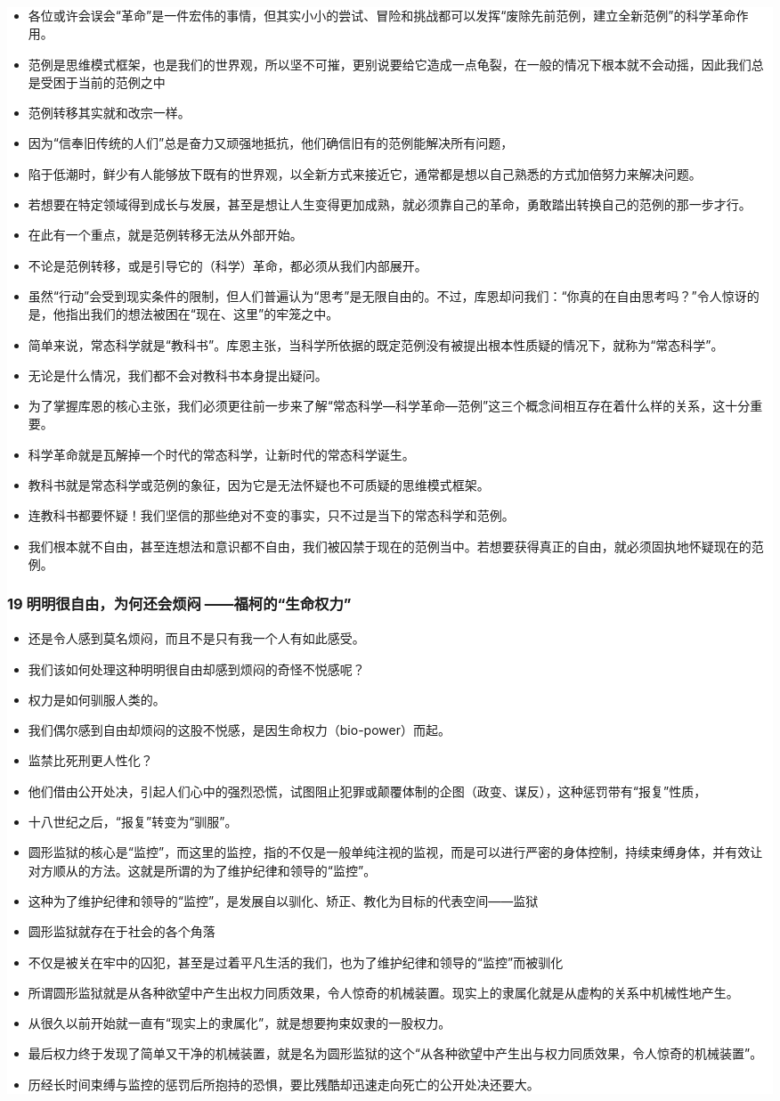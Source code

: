 * 各位或许会误会“革命”是一件宏伟的事情，但其实小小的尝试、冒险和挑战都可以发挥“废除先前范例，建立全新范例”的科学革命作用。

* 范例是思维模式框架，也是我们的世界观，所以坚不可摧，更别说要给它造成一点龟裂，在一般的情况下根本就不会动摇，因此我们总是受困于当前的范例之中

* 范例转移其实就和改宗一样。

* 因为“信奉旧传统的人们”总是奋力又顽强地抵抗，他们确信旧有的范例能解决所有问题，

* 陷于低潮时，鲜少有人能够放下既有的世界观，以全新方式来接近它，通常都是想以自己熟悉的方式加倍努力来解决问题。

* 若想要在特定领域得到成长与发展，甚至是想让人生变得更加成熟，就必须靠自己的革命，勇敢踏出转换自己的范例的那一步才行。

* 在此有一个重点，就是范例转移无法从外部开始。

* 不论是范例转移，或是引导它的（科学）革命，都必须从我们内部展开。

* 虽然“行动”会受到现实条件的限制，但人们普遍认为“思考”是无限自由的。不过，库恩却问我们：“你真的在自由思考吗？”令人惊讶的是，他指出我们的想法被困在“现在、这里”的牢笼之中。

* 简单来说，常态科学就是“教科书”。库恩主张，当科学所依据的既定范例没有被提出根本性质疑的情况下，就称为“常态科学”。

* 无论是什么情况，我们都不会对教科书本身提出疑问。

* 为了掌握库恩的核心主张，我们必须更往前一步来了解“常态科学—科学革命—范例”这三个概念间相互存在着什么样的关系，这十分重要。

* 科学革命就是瓦解掉一个时代的常态科学，让新时代的常态科学诞生。

* 教科书就是常态科学或范例的象征，因为它是无法怀疑也不可质疑的思维模式框架。

* 连教科书都要怀疑！我们坚信的那些绝对不变的事实，只不过是当下的常态科学和范例。

* 我们根本就不自由，甚至连想法和意识都不自由，我们被囚禁于现在的范例当中。若想要获得真正的自由，就必须固执地怀疑现在的范例。


### 19 明明很自由，为何还会烦闷 ——福柯的“生命权力”

* 还是令人感到莫名烦闷，而且不是只有我一个人有如此感受。

* 我们该如何处理这种明明很自由却感到烦闷的奇怪不悦感呢？

* 权力是如何驯服人类的。

* 我们偶尔感到自由却烦闷的这股不悦感，是因生命权力（bio-power）而起。

* 监禁比死刑更人性化？

* 他们借由公开处决，引起人们心中的强烈恐慌，试图阻止犯罪或颠覆体制的企图（政变、谋反），这种惩罚带有“报复”性质，

* 十八世纪之后，“报复”转变为“驯服”。

* 圆形监狱的核心是“监控”，而这里的监控，指的不仅是一般单纯注视的监视，而是可以进行严密的身体控制，持续束缚身体，并有效让对方顺从的方法。这就是所谓的为了维护纪律和领导的“监控”。

* 这种为了维护纪律和领导的“监控”，是发展自以驯化、矫正、教化为目标的代表空间——监狱

* 圆形监狱就存在于社会的各个角落

* 不仅是被关在牢中的囚犯，甚至是过着平凡生活的我们，也为了维护纪律和领导的“监控”而被驯化

* 所谓圆形监狱就是从各种欲望中产生出权力同质效果，令人惊奇的机械装置。现实上的隶属化就是从虚构的关系中机械性地产生。

* 从很久以前开始就一直有“现实上的隶属化”，就是想要拘束奴隶的一股权力。

* 最后权力终于发现了简单又干净的机械装置，就是名为圆形监狱的这个“从各种欲望中产生出与权力同质效果，令人惊奇的机械装置”。

* 历经长时间束缚与监控的惩罚后所抱持的恐惧，要比残酷却迅速走向死亡的公开处决还要大。
